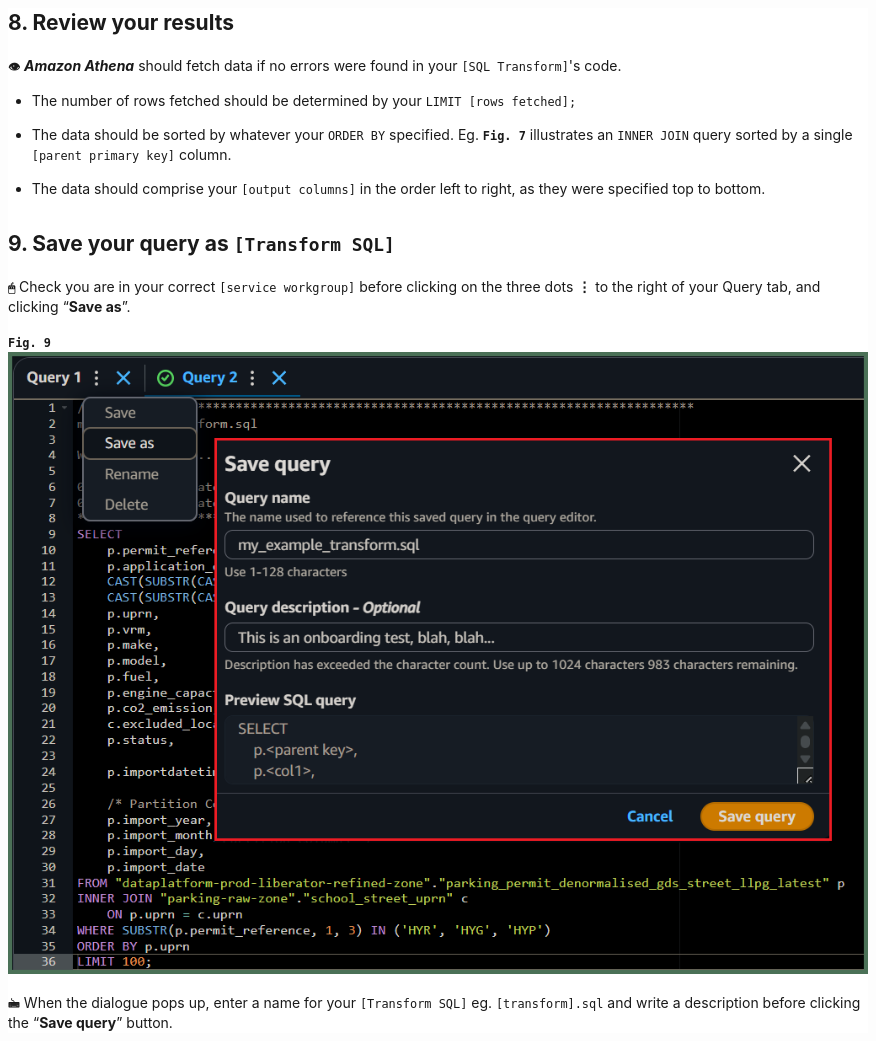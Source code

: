 ## 8. Review your results  
**`👁`** ***Amazon Athena*** should fetch data if no errors were found in your `[SQL Transform]`'s code.

- The number of rows fetched should be determined by your `LIMIT [rows fetched];`  

- The data should be sorted by whatever your `ORDER BY` specified. Eg. **`Fig. 7`** illustrates an `INNER JOIN` query sorted by a single `[parent primary key]` column.

- The data should comprise your `[output columns]` in the order left to right, as they were specified top to bottom.  

## 9. Save your query as `[Transform SQL]`
**`🖱`** Check you are in your correct `[service workgroup]` before clicking on the three dots **⋮** to the right of your Query tab, and clicking “**Save as**”.  

**`Fig. 9`** ![Fig. 9a](../images/parking-prototype-simple-transforms-nine.png)  

**`🖮`** When the dialogue pops up, enter a name for your `[Transform SQL]` eg. `[transform].sql` and write a description before clicking the “**Save query**” button.
